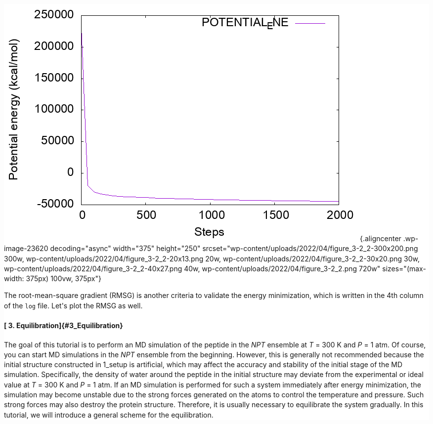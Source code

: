 ![](assets/images/2022_04_figure_3-2_2.png){.aligncenter
.wp-image-23620 decoding="async" width="375" height="250"
srcset="wp-content/uploads/2022/04/figure_3-2_2-300x200.png 300w, wp-content/uploads/2022/04/figure_3-2_2-20x13.png 20w, wp-content/uploads/2022/04/figure_3-2_2-30x20.png 30w, wp-content/uploads/2022/04/figure_3-2_2-40x27.png 40w, wp-content/uploads/2022/04/figure_3-2_2.png 720w"
sizes="(max-width: 375px) 100vw, 375px"}

 The root-mean-square gradient (RMSG) is
another criteria to validate the energy minimization, which is written
in the 4th column of the `log` file. Let's plot the RMSG as well.

#### [ 3. Equilibration]{#3_Equilibration}

The goal of this tutorial is to perform an MD simulation of the peptide
in the *NPT* ensemble at *T* = 300 K and *P* = 1 atm. Of course, you can
start MD simulations in the *NPT* ensemble from the beginning. However,
this is generally not recommended because the initial structure
constructed in 1_setup is artificial, which may affect the accuracy and
stability of the initial stage of the MD simulation. Specifically, the
density of water around the peptide in the initial structure may deviate
from the experimental or ideal value at *T* = 300 K and *P* = 1 atm. If
an MD simulation is performed for such a system immediately after energy
minimization, the simulation may become unstable due to the strong
forces generated on the atoms to control the temperature and pressure.
Such strong forces may also destroy the protein structure. Therefore, it
is usually necessary to equilibrate the system gradually. In this
tutorial, we will introduce a general scheme for the equilibration.
